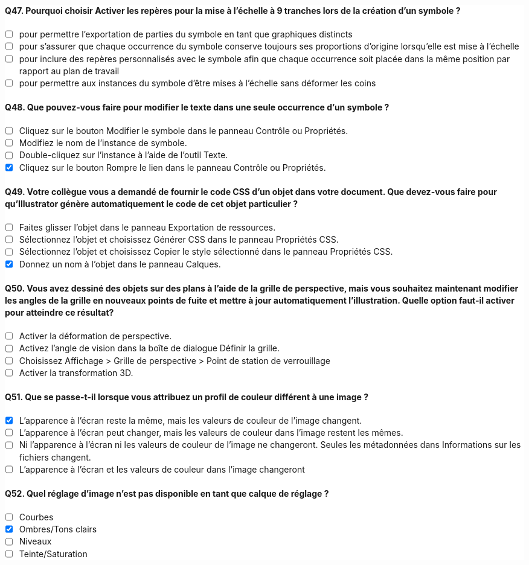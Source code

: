 #### Q47. Pourquoi choisir Activer les repères pour la mise à l’échelle à 9 tranches lors de la création d’un symbole ?

- [ ] pour permettre l’exportation de parties du symbole en tant que graphiques distincts
- [ ] pour s’assurer que chaque occurrence du symbole conserve toujours ses proportions d’origine lorsqu’elle est mise à l’échelle
- [ ] pour inclure des repères personnalisés avec le symbole afin que chaque occurrence soit placée dans la même position par rapport au plan de travail
- [ ] pour permettre aux instances du symbole d’être mises à l’échelle sans déformer les coins

#### Q48. Que pouvez-vous faire pour modifier le texte dans une seule occurrence d’un symbole ?

- [ ] Cliquez sur le bouton Modifier le symbole dans le panneau Contrôle ou Propriétés.
- [ ] Modifiez le nom de l’instance de symbole.
- [ ] Double-cliquez sur l’instance à l’aide de l’outil Texte.
- [x] Cliquez sur le bouton Rompre le lien dans le panneau Contrôle ou Propriétés.

#### Q49. Votre collègue vous a demandé de fournir le code CSS d’un objet dans votre document. Que devez-vous faire pour qu’Illustrator génère automatiquement le code de cet objet particulier ?

- [ ] Faites glisser l’objet dans le panneau Exportation de ressources.
- [ ] Sélectionnez l’objet et choisissez Générer CSS dans le panneau Propriétés CSS.
- [ ] Sélectionnez l’objet et choisissez Copier le style sélectionné dans le panneau Propriétés CSS.
- [x] Donnez un nom à l’objet dans le panneau Calques.

#### Q50. Vous avez dessiné des objets sur des plans à l’aide de la grille de perspective, mais vous souhaitez maintenant modifier les angles de la grille en nouveaux points de fuite et mettre à jour automatiquement l’illustration. Quelle option faut-il activer pour atteindre ce résultat?

- [ ] Activer la déformation de perspective.
- [ ] Activez l’angle de vision dans la boîte de dialogue Définir la grille.
- [ ] Choisissez Affichage > Grille de perspective > Point de station de verrouillage
- [ ] Activer la transformation 3D.

#### Q51. Que se passe-t-il lorsque vous attribuez un profil de couleur différent à une image ?

- [x] L’apparence à l’écran reste la même, mais les valeurs de couleur de l’image changent.
- [ ] L’apparence à l’écran peut changer, mais les valeurs de couleur dans l’image restent les mêmes.
- [ ] Ni l’apparence à l’écran ni les valeurs de couleur de l’image ne changeront. Seules les métadonnées dans Informations sur les fichiers changent.
- [ ] L’apparence à l’écran et les valeurs de couleur dans l’image changeront

#### Q52. Quel réglage d’image n’est pas disponible en tant que calque de réglage ?

- [ ] Courbes
- [x] Ombres/Tons clairs
- [ ] Niveaux
- [ ] Teinte/Saturation

